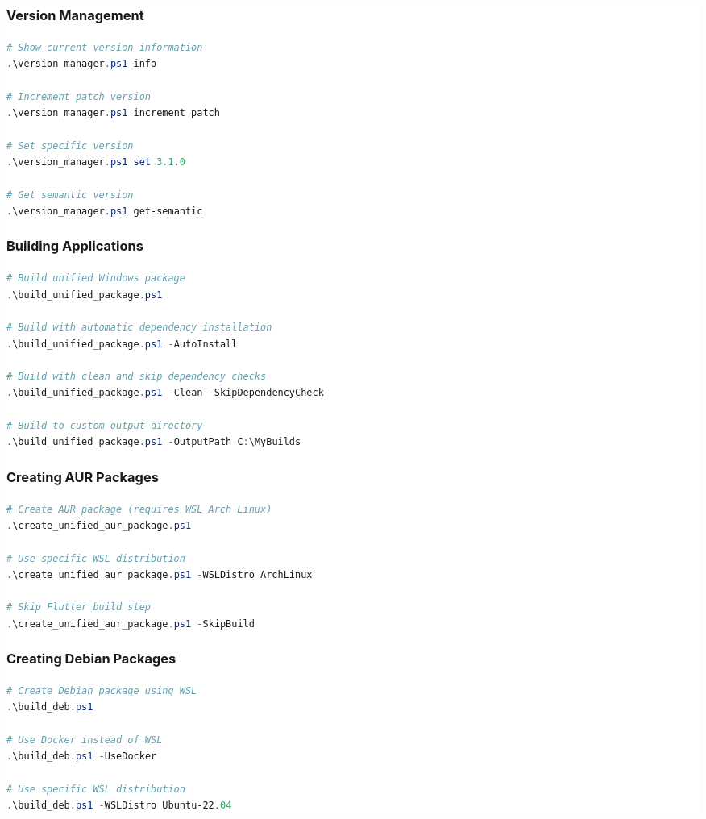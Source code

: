 ### Version Management
```powershell
# Show current version information
.\version_manager.ps1 info

# Increment patch version
.\version_manager.ps1 increment patch

# Set specific version
.\version_manager.ps1 set 3.1.0

# Get semantic version
.\version_manager.ps1 get-semantic
```

### Building Applications
```powershell
# Build unified Windows package
.\build_unified_package.ps1

# Build with automatic dependency installation
.\build_unified_package.ps1 -AutoInstall

# Build with clean and skip dependency checks
.\build_unified_package.ps1 -Clean -SkipDependencyCheck

# Build to custom output directory
.\build_unified_package.ps1 -OutputPath C:\MyBuilds
```

### Creating AUR Packages
```powershell
# Create AUR package (requires WSL Arch Linux)
.\create_unified_aur_package.ps1

# Use specific WSL distribution
.\create_unified_aur_package.ps1 -WSLDistro ArchLinux

# Skip Flutter build step
.\create_unified_aur_package.ps1 -SkipBuild
```

### Creating Debian Packages
```powershell
# Create Debian package using WSL
.\build_deb.ps1

# Use Docker instead of WSL
.\build_deb.ps1 -UseDocker

# Use specific WSL distribution
.\build_deb.ps1 -WSLDistro Ubuntu-22.04
```
